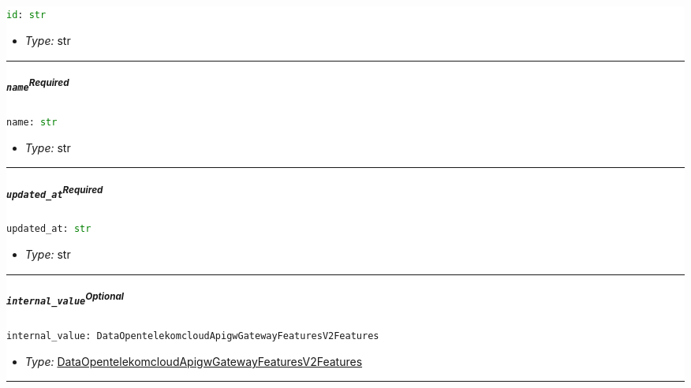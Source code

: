 ```python
id: str
```

- *Type:* str

---

##### `name`<sup>Required</sup> <a name="name" id="@cdktf/provider-opentelekomcloud.dataOpentelekomcloudApigwGatewayFeaturesV2.DataOpentelekomcloudApigwGatewayFeaturesV2FeaturesOutputReference.property.name"></a>

```python
name: str
```

- *Type:* str

---

##### `updated_at`<sup>Required</sup> <a name="updated_at" id="@cdktf/provider-opentelekomcloud.dataOpentelekomcloudApigwGatewayFeaturesV2.DataOpentelekomcloudApigwGatewayFeaturesV2FeaturesOutputReference.property.updatedAt"></a>

```python
updated_at: str
```

- *Type:* str

---

##### `internal_value`<sup>Optional</sup> <a name="internal_value" id="@cdktf/provider-opentelekomcloud.dataOpentelekomcloudApigwGatewayFeaturesV2.DataOpentelekomcloudApigwGatewayFeaturesV2FeaturesOutputReference.property.internalValue"></a>

```python
internal_value: DataOpentelekomcloudApigwGatewayFeaturesV2Features
```

- *Type:* <a href="#@cdktf/provider-opentelekomcloud.dataOpentelekomcloudApigwGatewayFeaturesV2.DataOpentelekomcloudApigwGatewayFeaturesV2Features">DataOpentelekomcloudApigwGatewayFeaturesV2Features</a>

---



